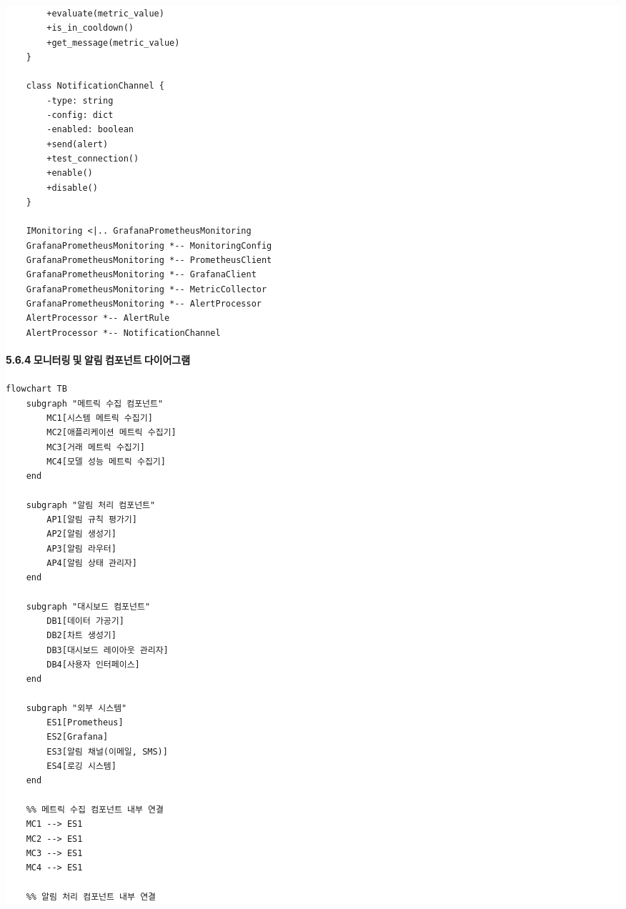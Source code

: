 ```mermaid
        +evaluate(metric_value)
        +is_in_cooldown()
        +get_message(metric_value)
    }
    
    class NotificationChannel {
        -type: string
        -config: dict
        -enabled: boolean
        +send(alert)
        +test_connection()
        +enable()
        +disable()
    }
    
    IMonitoring <|.. GrafanaPrometheusMonitoring
    GrafanaPrometheusMonitoring *-- MonitoringConfig
    GrafanaPrometheusMonitoring *-- PrometheusClient
    GrafanaPrometheusMonitoring *-- GrafanaClient
    GrafanaPrometheusMonitoring *-- MetricCollector
    GrafanaPrometheusMonitoring *-- AlertProcessor
    AlertProcessor *-- AlertRule
    AlertProcessor *-- NotificationChannel
```

#### 5.6.4 모니터링 및 알림 컴포넌트 다이어그램

```mermaid
flowchart TB
    subgraph "메트릭 수집 컴포넌트"
        MC1[시스템 메트릭 수집기]
        MC2[애플리케이션 메트릭 수집기]
        MC3[거래 메트릭 수집기]
        MC4[모델 성능 메트릭 수집기]
    end
    
    subgraph "알림 처리 컴포넌트"
        AP1[알림 규칙 평가기]
        AP2[알림 생성기]
        AP3[알림 라우터]
        AP4[알림 상태 관리자]
    end
    
    subgraph "대시보드 컴포넌트"
        DB1[데이터 가공기]
        DB2[차트 생성기]
        DB3[대시보드 레이아웃 관리자]
        DB4[사용자 인터페이스]
    end
    
    subgraph "외부 시스템"
        ES1[Prometheus]
        ES2[Grafana]
        ES3[알림 채널(이메일, SMS)]
        ES4[로깅 시스템]
    end
    
    %% 메트릭 수집 컴포넌트 내부 연결
    MC1 --> ES1
    MC2 --> ES1
    MC3 --> ES1
    MC4 --> ES1
    
    %% 알림 처리 컴포넌트 내부 연결
```